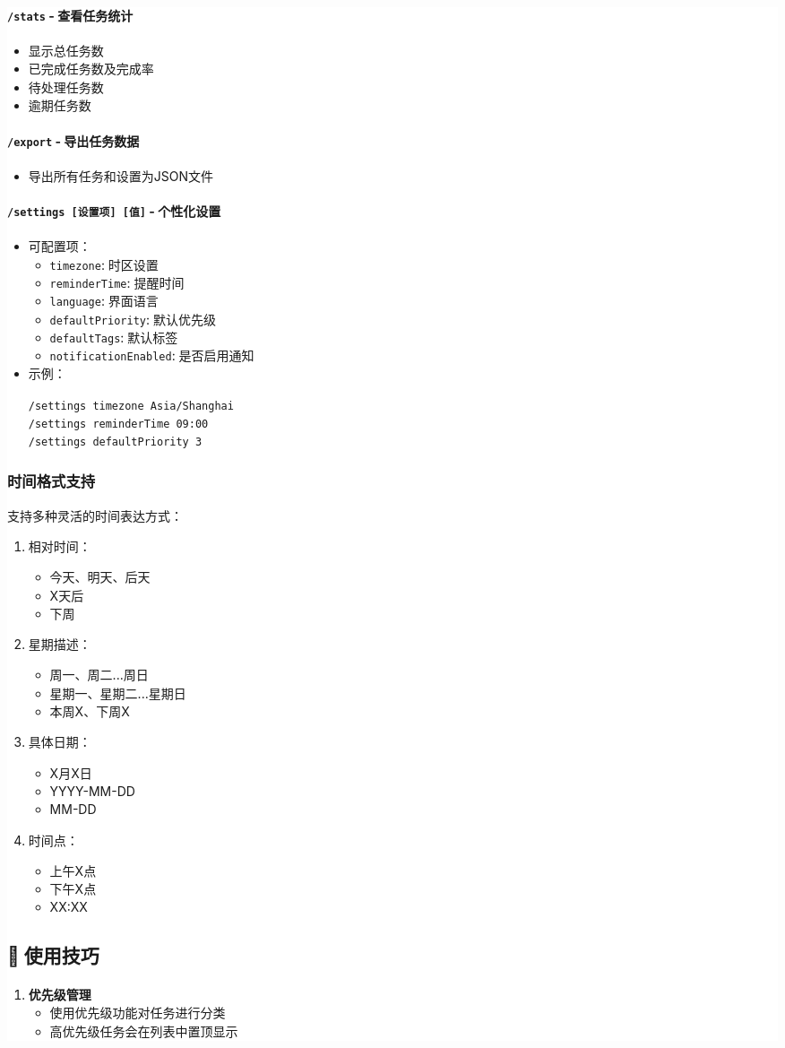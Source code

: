 #### `/stats` - 查看任务统计
- 显示总任务数
- 已完成任务数及完成率
- 待处理任务数
- 逾期任务数

#### `/export` - 导出任务数据
- 导出所有任务和设置为JSON文件

#### `/settings [设置项] [值]` - 个性化设置
- 可配置项：
  - `timezone`: 时区设置
  - `reminderTime`: 提醒时间
  - `language`: 界面语言
  - `defaultPriority`: 默认优先级
  - `defaultTags`: 默认标签
  - `notificationEnabled`: 是否启用通知
- 示例：
  ```
  /settings timezone Asia/Shanghai
  /settings reminderTime 09:00
  /settings defaultPriority 3
  ```

### 时间格式支持

支持多种灵活的时间表达方式：

1. 相对时间：
   - 今天、明天、后天
   - X天后
   - 下周

2. 星期描述：
   - 周一、周二...周日
   - 星期一、星期二...星期日
   - 本周X、下周X

3. 具体日期：
   - X月X日
   - YYYY-MM-DD
   - MM-DD

4. 时间点：
   - 上午X点
   - 下午X点
   - XX:XX

## 🎯 使用技巧

1. **优先级管理**
   - 使用优先级功能对任务进行分类
   - 高优先级任务会在列表中置顶显示
